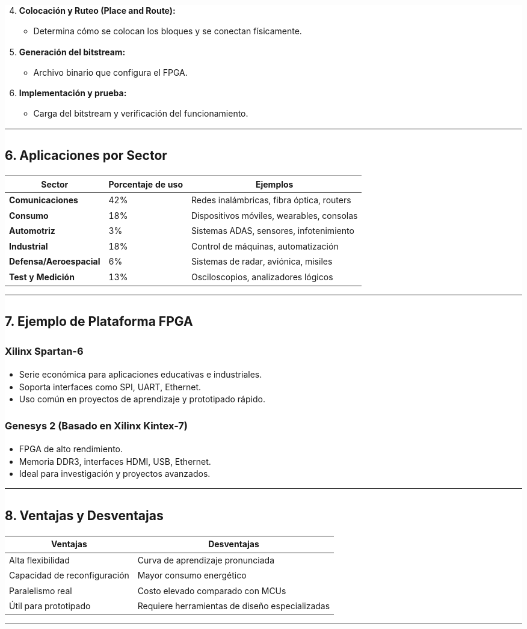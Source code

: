 4. **Colocación y Ruteo (Place and Route):**
   - Determina cómo se colocan los bloques y se conectan físicamente.

5. **Generación del bitstream:**
   - Archivo binario que configura el FPGA.

6. **Implementación y prueba:**
   - Carga del bitstream y verificación del funcionamiento.

---

##  6. **Aplicaciones por Sector**

| Sector | Porcentaje de uso | Ejemplos |
|--------|--------------------|----------|
| **Comunicaciones** | 42% | Redes inalámbricas, fibra óptica, routers |
| **Consumo** | 18% | Dispositivos móviles, wearables, consolas |
| **Automotriz** | 3% | Sistemas ADAS, sensores, infotenimiento |
| **Industrial** | 18% | Control de máquinas, automatización |
| **Defensa/Aeroespacial** | 6% | Sistemas de radar, aviónica, misiles |
| **Test y Medición** | 13% | Osciloscopios, analizadores lógicos |

---

##  7. **Ejemplo de Plataforma FPGA**

###  **Xilinx Spartan-6**
- Serie económica para aplicaciones educativas e industriales.
- Soporta interfaces como SPI, UART, Ethernet.
- Uso común en proyectos de aprendizaje y prototipado rápido.

###  **Genesys 2 (Basado en Xilinx Kintex-7)**
- FPGA de alto rendimiento.
- Memoria DDR3, interfaces HDMI, USB, Ethernet.
- Ideal para investigación y proyectos avanzados.

---

##  8. **Ventajas y Desventajas**

| Ventajas | Desventajas |
|----------|--------------|
| Alta flexibilidad | Curva de aprendizaje pronunciada |
| Capacidad de reconfiguración | Mayor consumo energético |
| Paralelismo real | Costo elevado comparado con MCUs |
| Útil para prototipado | Requiere herramientas de diseño especializadas |

---